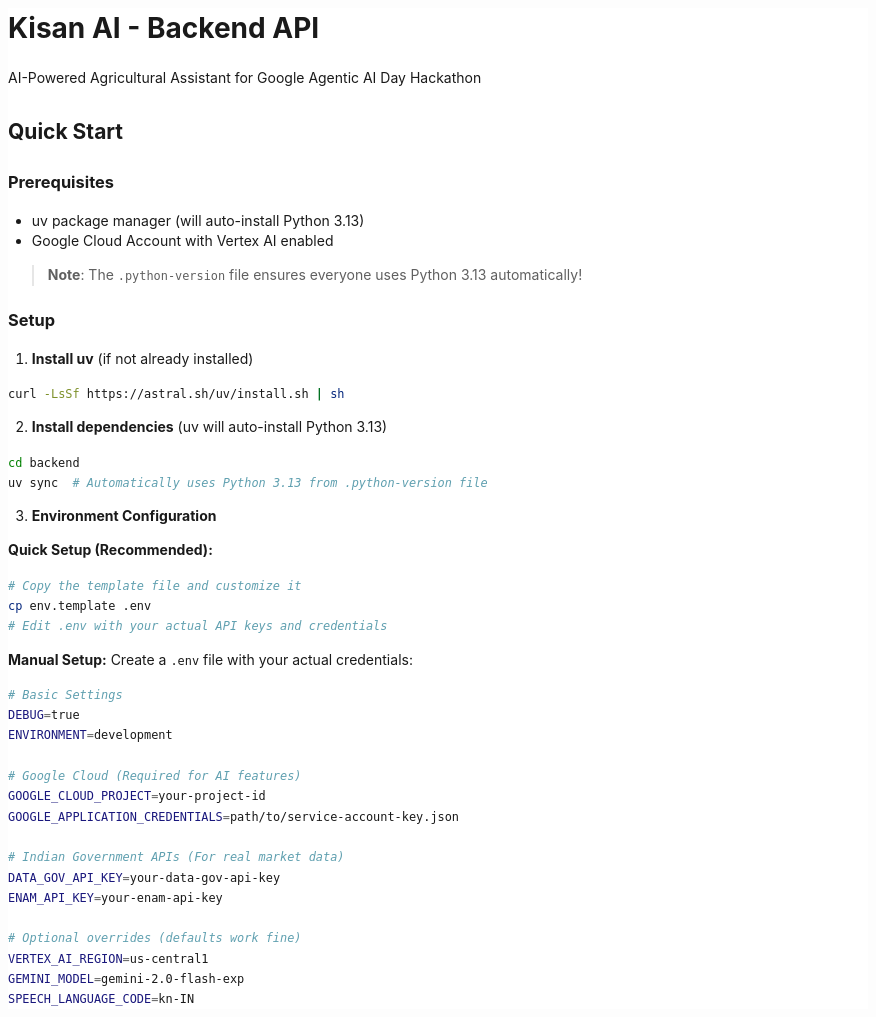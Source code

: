 # Kisan AI - Backend API

AI-Powered Agricultural Assistant for Google Agentic AI Day Hackathon

## Quick Start

### Prerequisites
- uv package manager (will auto-install Python 3.13)
- Google Cloud Account with Vertex AI enabled

> **Note**: The `.python-version` file ensures everyone uses Python 3.13 automatically!

### Setup

1. **Install uv** (if not already installed)
```bash
curl -LsSf https://astral.sh/uv/install.sh | sh
```

2. **Install dependencies** (uv will auto-install Python 3.13)
```bash
cd backend
uv sync  # Automatically uses Python 3.13 from .python-version file
```

3. **Environment Configuration**

**Quick Setup (Recommended):**
```bash
# Copy the template file and customize it
cp env.template .env
# Edit .env with your actual API keys and credentials
```

**Manual Setup:**
Create a `.env` file with your actual credentials:
```bash
# Basic Settings
DEBUG=true
ENVIRONMENT=development

# Google Cloud (Required for AI features)
GOOGLE_CLOUD_PROJECT=your-project-id
GOOGLE_APPLICATION_CREDENTIALS=path/to/service-account-key.json

# Indian Government APIs (For real market data)
DATA_GOV_API_KEY=your-data-gov-api-key
ENAM_API_KEY=your-enam-api-key

# Optional overrides (defaults work fine)
VERTEX_AI_REGION=us-central1
GEMINI_MODEL=gemini-2.0-flash-exp
SPEECH_LANGUAGE_CODE=kn-IN
```
